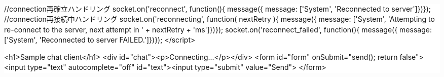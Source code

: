 <span class="synSpecial">      </span><span class="synComment">//connection再確立ハンドリング</span>
<span class="synSpecial">      socket.on</span>(<span class="synConstant">'reconnect'</span><span class="synSpecial">, </span><span class="synIdentifier">function</span>()<span class="synIdentifier">{</span><span class="synSpecial"> message</span>(<span class="synIdentifier">{</span><span class="synSpecial"> message: </span><span class="synIdentifier">[</span><span class="synConstant">'System'</span><span class="synSpecial">, </span><span class="synConstant">'Reconnected to server'</span><span class="synIdentifier">]}</span>)<span class="synIdentifier">}</span>)<span class="synSpecial">;</span>
<span class="synSpecial">      </span><span class="synComment">//connection再接続中ハンドリング</span>
<span class="synSpecial">      socket.on</span>(<span class="synConstant">'reconnecting'</span><span class="synSpecial">, </span><span class="synIdentifier">function</span>(<span class="synSpecial"> nextRetry </span>)<span class="synIdentifier">{</span><span class="synSpecial"> message</span>(<span class="synIdentifier">{</span><span class="synSpecial"> message: </span><span class="synIdentifier">[</span><span class="synConstant">'System'</span><span class="synSpecial">, </span><span class="synConstant">'Attempting to re-connect to the server, next attempt in '</span><span class="synSpecial"> + nextRetry + </span><span class="synConstant">'ms'</span><span class="synIdentifier">]}</span>)<span class="synIdentifier">}</span>)<span class="synSpecial">;</span>
<span class="synSpecial">      socket.on</span>(<span class="synConstant">'reconnect_failed'</span><span class="synSpecial">, </span><span class="synIdentifier">function</span>()<span class="synIdentifier">{</span><span class="synSpecial"> message</span>(<span class="synIdentifier">{</span><span class="synSpecial"> message: </span><span class="synIdentifier">[</span><span class="synConstant">'System'</span><span class="synSpecial">, </span><span class="synConstant">'Reconnected to server FAILED.'</span><span class="synIdentifier">]}</span>)<span class="synIdentifier">}</span>)<span class="synSpecial">;</span>
<span class="synSpecial">    </span><span class="synIdentifier"></</span><span class="synStatement">script</span><span class="synIdentifier">></span>

<span class="synIdentifier"><</span><span class="synStatement">h1</span><span class="synIdentifier">></span>Sample chat client<span class="synIdentifier"></</span><span class="synStatement">h1</span><span class="synIdentifier">></span>
<span class="synIdentifier"><</span><span class="synStatement">div</span><span class="synIdentifier"> </span><span class="synType">id</span><span class="synIdentifier">=</span><span class="synConstant">"chat"</span><span class="synIdentifier">><</span><span class="synStatement">p</span><span class="synIdentifier">></span>Connecting...<span class="synIdentifier"></</span><span class="synStatement">p</span><span class="synIdentifier">></</span><span class="synStatement">div</span><span class="synIdentifier">></span>
<span class="synIdentifier"><</span><span class="synStatement">form</span><span class="synIdentifier"> </span><span class="synType">id</span><span class="synIdentifier">=</span><span class="synConstant">"form"</span><span class="synIdentifier"> </span><span class="synSpecial">onSubmit="send</span>()<span class="synSpecial">; </span><span class="synStatement">return</span><span class="synSpecial"> </span><span class="synConstant">false</span><span class="synSpecial">"</span><span class="synIdentifier">></span>
  <span class="synIdentifier"><</span><span class="synStatement">input</span><span class="synIdentifier"> </span><span class="synType">type</span><span class="synIdentifier">=</span><span class="synConstant">"text"</span><span class="synIdentifier"> autocomplete=</span><span class="synConstant">"off"</span><span class="synIdentifier"> </span><span class="synType">id</span><span class="synIdentifier">=</span><span class="synConstant">"text"</span><span class="synIdentifier">><</span><span class="synStatement">input</span><span class="synIdentifier"> </span><span class="synType">type</span><span class="synIdentifier">=</span><span class="synConstant">"submit"</span><span class="synIdentifier"> </span><span class="synType">value</span><span class="synIdentifier">=</span><span class="synConstant">"Send"</span><span class="synIdentifier">></span>
<span class="synIdentifier"></</span><span class="synStatement">form</span><span class="synIdentifier">></span>
